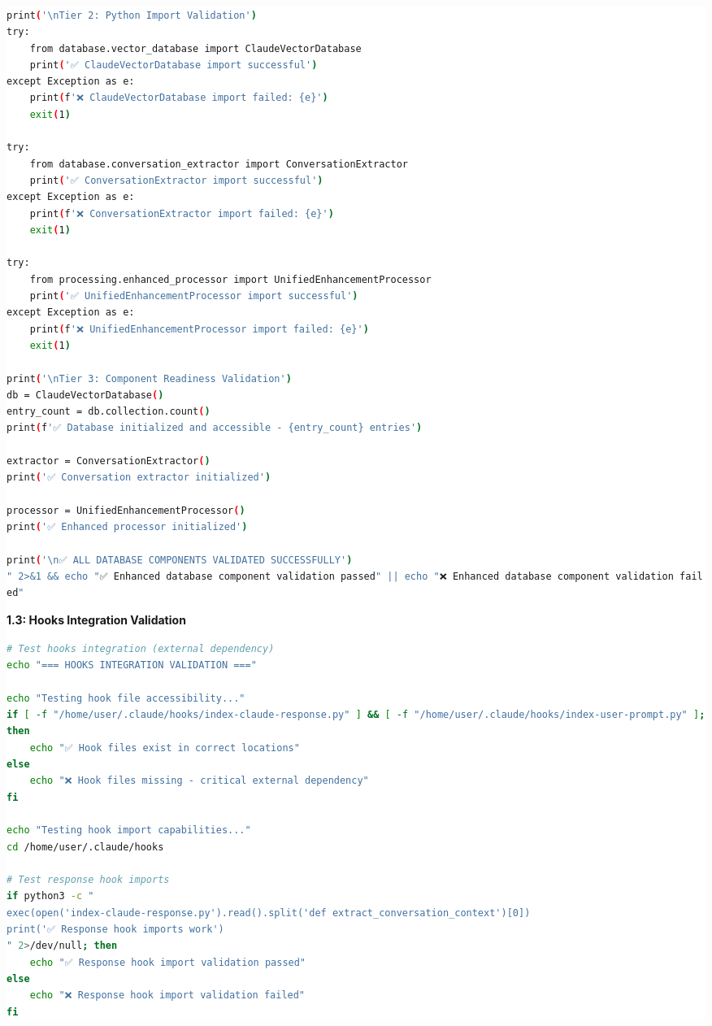 ```bash
print('\nTier 2: Python Import Validation')
try:
    from database.vector_database import ClaudeVectorDatabase
    print('✅ ClaudeVectorDatabase import successful')
except Exception as e:
    print(f'❌ ClaudeVectorDatabase import failed: {e}')
    exit(1)

try:
    from database.conversation_extractor import ConversationExtractor
    print('✅ ConversationExtractor import successful')
except Exception as e:
    print(f'❌ ConversationExtractor import failed: {e}')
    exit(1)

try:
    from processing.enhanced_processor import UnifiedEnhancementProcessor
    print('✅ UnifiedEnhancementProcessor import successful')
except Exception as e:
    print(f'❌ UnifiedEnhancementProcessor import failed: {e}')
    exit(1)

print('\nTier 3: Component Readiness Validation')
db = ClaudeVectorDatabase()
entry_count = db.collection.count()
print(f'✅ Database initialized and accessible - {entry_count} entries')

extractor = ConversationExtractor()
print('✅ Conversation extractor initialized')

processor = UnifiedEnhancementProcessor()
print('✅ Enhanced processor initialized')

print('\n✅ ALL DATABASE COMPONENTS VALIDATED SUCCESSFULLY')
" 2>&1 && echo "✅ Enhanced database component validation passed" || echo "❌ Enhanced database component validation failed"
```

**1.3: Hooks Integration Validation**
```bash
# Test hooks integration (external dependency)
echo "=== HOOKS INTEGRATION VALIDATION ==="

echo "Testing hook file accessibility..."
if [ -f "/home/user/.claude/hooks/index-claude-response.py" ] && [ -f "/home/user/.claude/hooks/index-user-prompt.py" ]; then
    echo "✅ Hook files exist in correct locations"
else
    echo "❌ Hook files missing - critical external dependency"
fi

echo "Testing hook import capabilities..."
cd /home/user/.claude/hooks

# Test response hook imports
if python3 -c "
exec(open('index-claude-response.py').read().split('def extract_conversation_context')[0])
print('✅ Response hook imports work')
" 2>/dev/null; then
    echo "✅ Response hook import validation passed"
else
    echo "❌ Response hook import validation failed"
fi

```